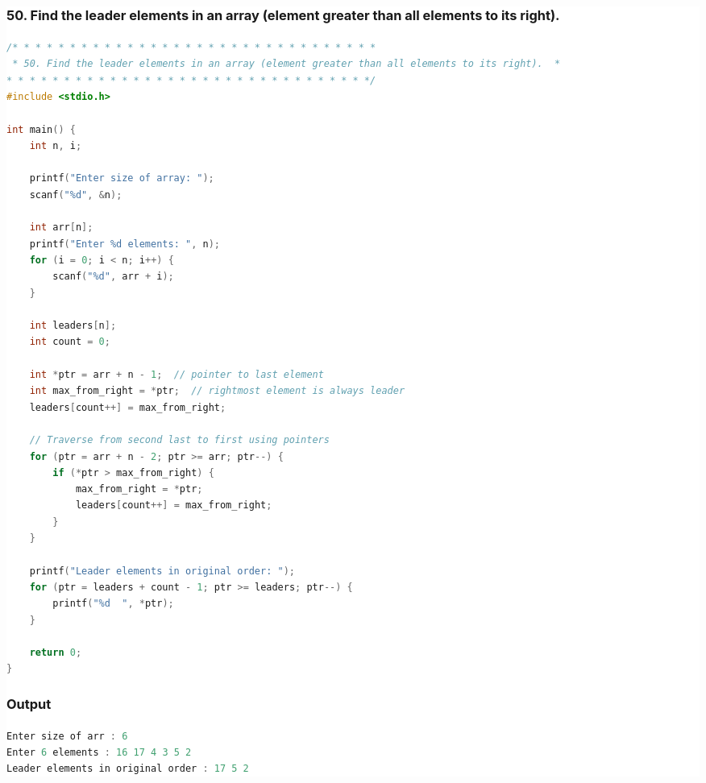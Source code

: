 ### 50. Find the leader elements in an array (element greater than all elements to its right).
```c
/* * * * * * * * * * * * * * * * * * * * * * * * * * * * * * * *
 * 50. Find the leader elements in an array (element greater than all elements to its right).  *
* * * * * * * * * * * * * * * * * * * * * * * * * * * * * * * */
#include <stdio.h>

int main() {
    int n, i;

    printf("Enter size of array: ");
    scanf("%d", &n);

    int arr[n];
    printf("Enter %d elements: ", n);
    for (i = 0; i < n; i++) {
        scanf("%d", arr + i);  
    }

    int leaders[n];  
    int count = 0;

    int *ptr = arr + n - 1;  // pointer to last element
    int max_from_right = *ptr;  // rightmost element is always leader
    leaders[count++] = max_from_right;

    // Traverse from second last to first using pointers
    for (ptr = arr + n - 2; ptr >= arr; ptr--) {
        if (*ptr > max_from_right) {
            max_from_right = *ptr;
            leaders[count++] = max_from_right;
        }
    }

    printf("Leader elements in original order: ");
    for (ptr = leaders + count - 1; ptr >= leaders; ptr--) {
        printf("%d  ", *ptr);
    }

    return 0;
}

```
### Output
```c
Enter size of arr : 6
Enter 6 elements : 16 17 4 3 5 2
Leader elements in original order : 17 5 2
```
